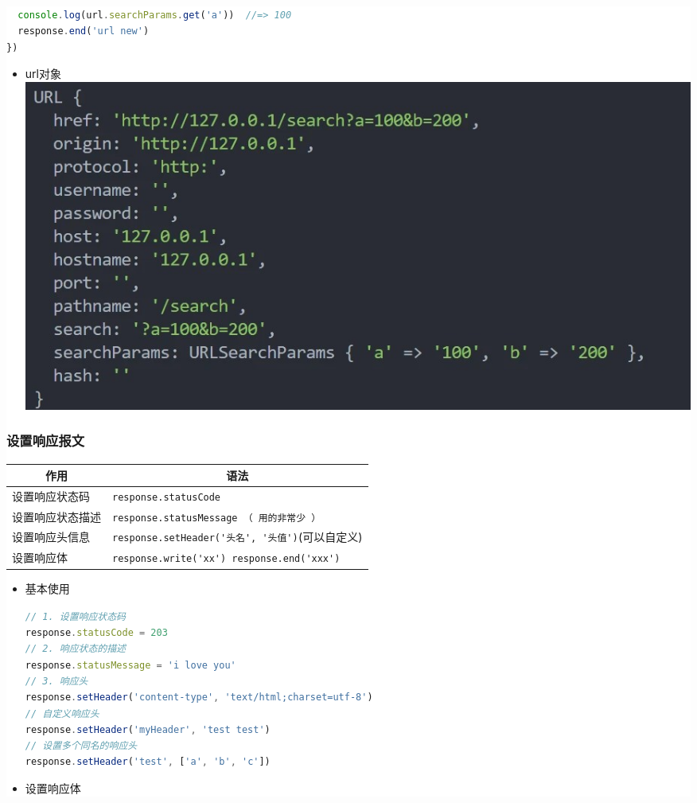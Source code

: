   ```js
    console.log(url.searchParams.get('a'))  //=> 100
    response.end('url new')
  })
  ```
* url对象  
  ​![image](assets/image-20231014213312-uybvgtz.png)​

### 设置响应报文

|**作用**|**语法**|
| ------------------| --------------------|
|设置响应状态码|​`response.statusCode`​|
|设置响应状态描述|​`response.statusMessage （ 用的非常少 ）`​​|
|设置响应头信息|​`response.setHeader('头名', '头值')`​​(可以自定义)|
|设置响应体|​`response.write('xx') response.end('xxx')`​​|

* 基本使用

  ```js
  // 1. 设置响应状态码
  response.statusCode = 203
  // 2. 响应状态的描述
  response.statusMessage = 'i love you'
  // 3. 响应头
  response.setHeader('content-type', 'text/html;charset=utf-8')
  // 自定义响应头
  response.setHeader('myHeader', 'test test')
  // 设置多个同名的响应头
  response.setHeader('test', ['a', 'b', 'c'])
  ```
* 设置响应体
